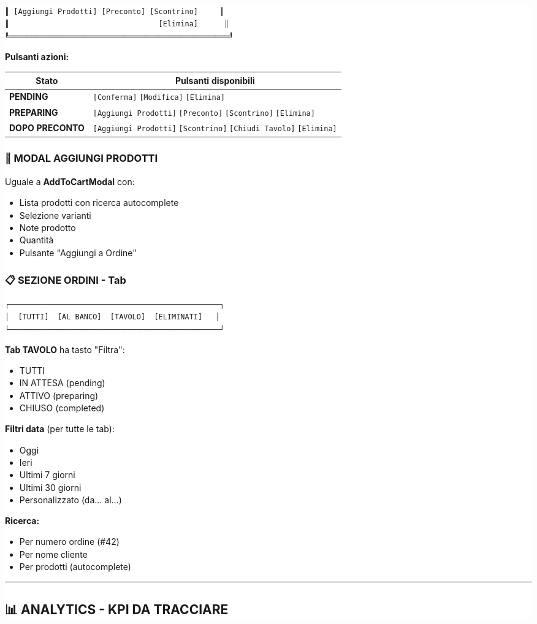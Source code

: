 ```
║ [Aggiungi Prodotti] [Preconto] [Scontrino]     ║
║                                  [Elimina]      ║
╚══════════════════════════════════════════════════╝
```

**Pulsanti azioni:**

| Stato | Pulsanti disponibili |
|-------|---------------------|
| **PENDING** | `[Conferma]` `[Modifica]` `[Elimina]` |
| **PREPARING** | `[Aggiungi Prodotti]` `[Preconto]` `[Scontrino]` `[Elimina]` |
| **DOPO PRECONTO** | `[Aggiungi Prodotti]` `[Scontrino]` `[Chiudi Tavolo]` `[Elimina]` |

### 🛒 MODAL AGGIUNGI PRODOTTI

Uguale a **AddToCartModal** con:
- Lista prodotti con ricerca autocomplete
- Selezione varianti
- Note prodotto
- Quantità
- Pulsante "Aggiungi a Ordine"

### 📋 SEZIONE ORDINI - Tab

```
┌────────────────────────────────────────────────┐
│  [TUTTI]  [AL BANCO]  [TAVOLO]  [ELIMINATI]   │
└────────────────────────────────────────────────┘
```

**Tab TAVOLO** ha tasto "Filtra":
- TUTTI
- IN ATTESA (pending)
- ATTIVO (preparing)
- CHIUSO (completed)

**Filtri data** (per tutte le tab):
- Oggi
- Ieri
- Ultimi 7 giorni
- Ultimi 30 giorni
- Personalizzato (da... al...)

**Ricerca:**
- Per numero ordine (#42)
- Per nome cliente
- Per prodotti (autocomplete)

---

## 📊 ANALYTICS - KPI DA TRACCIARE
